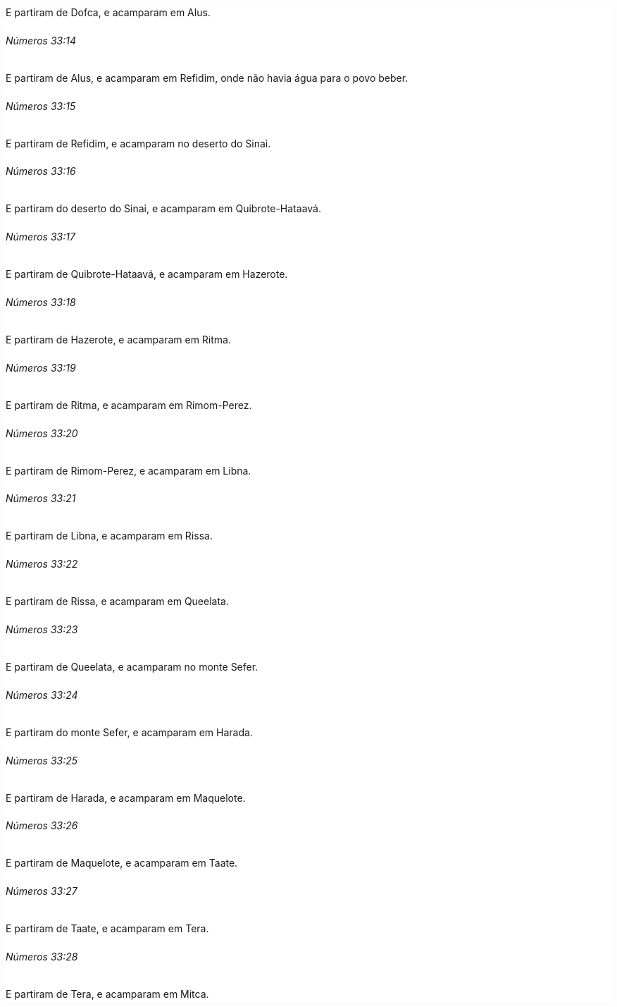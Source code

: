 E partiram de Dofca, e acamparam em Alus.

###### Números 33:14

E partiram de Alus, e acamparam em Refidim, onde não havia água para o povo beber.

###### Números 33:15

E partiram de Refidim, e acamparam no deserto do Sinai.

###### Números 33:16

E partiram do deserto do Sinai, e acamparam em Quibrote-Hataavá.

###### Números 33:17

E partiram de Quibrote-Hataavá, e acamparam em Hazerote.

###### Números 33:18

E partiram de Hazerote, e acamparam em Ritma.

###### Números 33:19

E partiram de Ritma, e acamparam em Rimom-Perez.

###### Números 33:20

E partiram de Rimom-Perez, e acamparam em Libna.

###### Números 33:21

E partiram de Libna, e acamparam em Rissa.

###### Números 33:22

E partiram de Rissa, e acamparam em Queelata.

###### Números 33:23

E partiram de Queelata, e acamparam no monte Sefer.

###### Números 33:24

E partiram do monte Sefer, e acamparam em Harada.

###### Números 33:25

E partiram de Harada, e acamparam em Maquelote.

###### Números 33:26

E partiram de Maquelote, e acamparam em Taate.

###### Números 33:27

E partiram de Taate, e acamparam em Tera.

###### Números 33:28

E partiram de Tera, e acamparam em Mitca.
